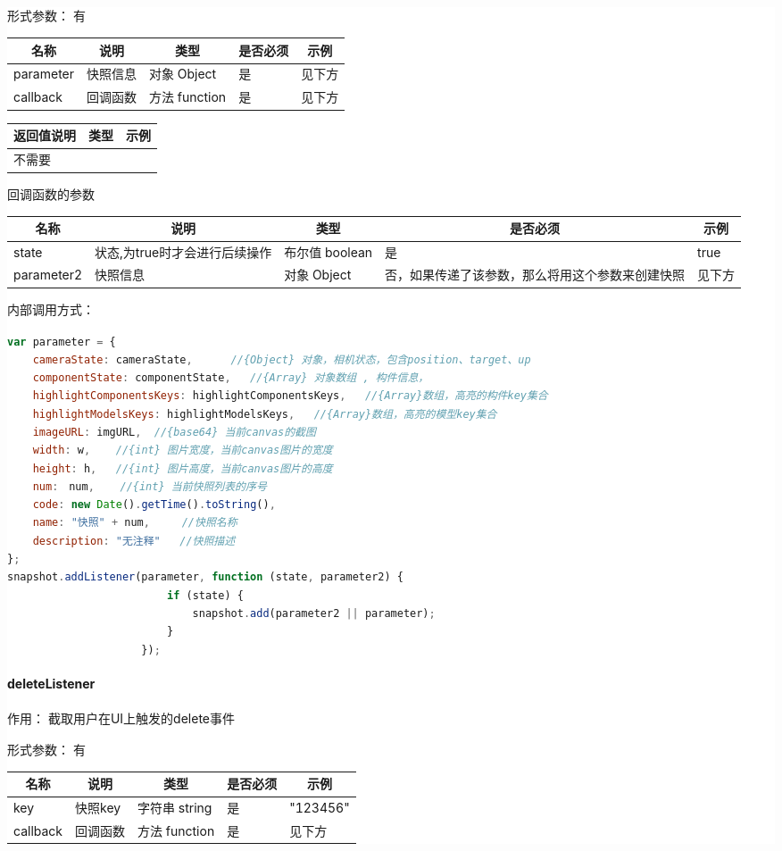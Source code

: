 形式参数： 有

| 名称      | 说明     | 类型          | 是否必须 | 示例   |
| --------- | -------- | ------------- | -------- | ------ |
| parameter | 快照信息 | 对象 Object   | 是       | 见下方 |
| callback  | 回调函数 | 方法 function | 是       | 见下方 |


| 返回值说明 | 类型 | 示例 |
| ---------- | ---- | ---- |
| 不需要     |      |      |
回调函数的参数

| 名称       | 说明                          | 类型           | 是否必须                                         | 示例   |
| ---------- | ----------------------------- | -------------- | ------------------------------------------------ | ------ |
| state      | 状态,为true时才会进行后续操作 | 布尔值 boolean | 是                                               | true   |
| parameter2 | 快照信息                      | 对象 Object    | 否，如果传递了该参数，那么将用这个参数来创建快照 | 见下方 |



内部调用方式：


```javascript
var parameter = {
    cameraState: cameraState,      //{Object} 对象，相机状态，包含position、target、up
    componentState: componentState,   //{Array} 对象数组 , 构件信息，
    highlightComponentsKeys: highlightComponentsKeys,   //{Array}数组，高亮的构件key集合
    highlightModelsKeys: highlightModelsKeys,   //{Array}数组，高亮的模型key集合
    imageURL: imgURL,  //{base64} 当前canvas的截图
    width: w,    //{int} 图片宽度，当前canvas图片的宽度
    height: h,   //{int} 图片高度，当前canvas图片的高度
    num:　num,    //{int} 当前快照列表的序号
    code: new Date().getTime().toString(),
    name: "快照" + num,     //快照名称
    description: "无注释"   //快照描述
};
snapshot.addListener(parameter, function (state, parameter2) {
                         if (state) {
                             snapshot.add(parameter2 || parameter);
                         }
                     });
```
#### deleteListener
作用： 截取用户在UI上触发的delete事件

形式参数： 有

| 名称     | 说明     | 类型          | 是否必须 | 示例     |
| -------- | -------- | ------------- | -------- | -------- |
| key      | 快照key  | 字符串 string | 是       | "123456" |
| callback | 回调函数 | 方法 function | 是       | 见下方   |
